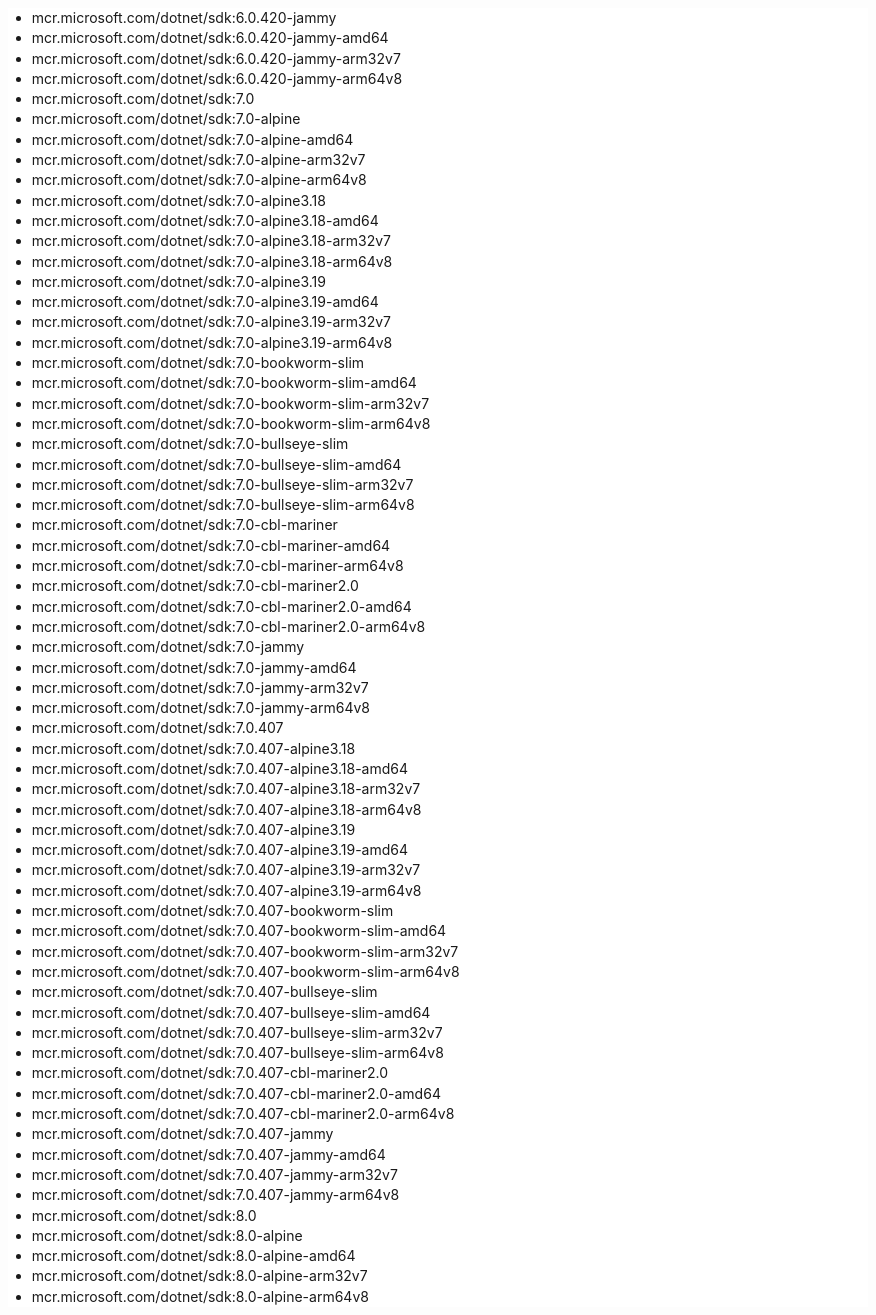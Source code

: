 - mcr.microsoft.com/dotnet/sdk:6.0.420-jammy
- mcr.microsoft.com/dotnet/sdk:6.0.420-jammy-amd64
- mcr.microsoft.com/dotnet/sdk:6.0.420-jammy-arm32v7
- mcr.microsoft.com/dotnet/sdk:6.0.420-jammy-arm64v8
- mcr.microsoft.com/dotnet/sdk:7.0
- mcr.microsoft.com/dotnet/sdk:7.0-alpine
- mcr.microsoft.com/dotnet/sdk:7.0-alpine-amd64
- mcr.microsoft.com/dotnet/sdk:7.0-alpine-arm32v7
- mcr.microsoft.com/dotnet/sdk:7.0-alpine-arm64v8
- mcr.microsoft.com/dotnet/sdk:7.0-alpine3.18
- mcr.microsoft.com/dotnet/sdk:7.0-alpine3.18-amd64
- mcr.microsoft.com/dotnet/sdk:7.0-alpine3.18-arm32v7
- mcr.microsoft.com/dotnet/sdk:7.0-alpine3.18-arm64v8
- mcr.microsoft.com/dotnet/sdk:7.0-alpine3.19
- mcr.microsoft.com/dotnet/sdk:7.0-alpine3.19-amd64
- mcr.microsoft.com/dotnet/sdk:7.0-alpine3.19-arm32v7
- mcr.microsoft.com/dotnet/sdk:7.0-alpine3.19-arm64v8
- mcr.microsoft.com/dotnet/sdk:7.0-bookworm-slim
- mcr.microsoft.com/dotnet/sdk:7.0-bookworm-slim-amd64
- mcr.microsoft.com/dotnet/sdk:7.0-bookworm-slim-arm32v7
- mcr.microsoft.com/dotnet/sdk:7.0-bookworm-slim-arm64v8
- mcr.microsoft.com/dotnet/sdk:7.0-bullseye-slim
- mcr.microsoft.com/dotnet/sdk:7.0-bullseye-slim-amd64
- mcr.microsoft.com/dotnet/sdk:7.0-bullseye-slim-arm32v7
- mcr.microsoft.com/dotnet/sdk:7.0-bullseye-slim-arm64v8
- mcr.microsoft.com/dotnet/sdk:7.0-cbl-mariner
- mcr.microsoft.com/dotnet/sdk:7.0-cbl-mariner-amd64
- mcr.microsoft.com/dotnet/sdk:7.0-cbl-mariner-arm64v8
- mcr.microsoft.com/dotnet/sdk:7.0-cbl-mariner2.0
- mcr.microsoft.com/dotnet/sdk:7.0-cbl-mariner2.0-amd64
- mcr.microsoft.com/dotnet/sdk:7.0-cbl-mariner2.0-arm64v8
- mcr.microsoft.com/dotnet/sdk:7.0-jammy
- mcr.microsoft.com/dotnet/sdk:7.0-jammy-amd64
- mcr.microsoft.com/dotnet/sdk:7.0-jammy-arm32v7
- mcr.microsoft.com/dotnet/sdk:7.0-jammy-arm64v8
- mcr.microsoft.com/dotnet/sdk:7.0.407
- mcr.microsoft.com/dotnet/sdk:7.0.407-alpine3.18
- mcr.microsoft.com/dotnet/sdk:7.0.407-alpine3.18-amd64
- mcr.microsoft.com/dotnet/sdk:7.0.407-alpine3.18-arm32v7
- mcr.microsoft.com/dotnet/sdk:7.0.407-alpine3.18-arm64v8
- mcr.microsoft.com/dotnet/sdk:7.0.407-alpine3.19
- mcr.microsoft.com/dotnet/sdk:7.0.407-alpine3.19-amd64
- mcr.microsoft.com/dotnet/sdk:7.0.407-alpine3.19-arm32v7
- mcr.microsoft.com/dotnet/sdk:7.0.407-alpine3.19-arm64v8
- mcr.microsoft.com/dotnet/sdk:7.0.407-bookworm-slim
- mcr.microsoft.com/dotnet/sdk:7.0.407-bookworm-slim-amd64
- mcr.microsoft.com/dotnet/sdk:7.0.407-bookworm-slim-arm32v7
- mcr.microsoft.com/dotnet/sdk:7.0.407-bookworm-slim-arm64v8
- mcr.microsoft.com/dotnet/sdk:7.0.407-bullseye-slim
- mcr.microsoft.com/dotnet/sdk:7.0.407-bullseye-slim-amd64
- mcr.microsoft.com/dotnet/sdk:7.0.407-bullseye-slim-arm32v7
- mcr.microsoft.com/dotnet/sdk:7.0.407-bullseye-slim-arm64v8
- mcr.microsoft.com/dotnet/sdk:7.0.407-cbl-mariner2.0
- mcr.microsoft.com/dotnet/sdk:7.0.407-cbl-mariner2.0-amd64
- mcr.microsoft.com/dotnet/sdk:7.0.407-cbl-mariner2.0-arm64v8
- mcr.microsoft.com/dotnet/sdk:7.0.407-jammy
- mcr.microsoft.com/dotnet/sdk:7.0.407-jammy-amd64
- mcr.microsoft.com/dotnet/sdk:7.0.407-jammy-arm32v7
- mcr.microsoft.com/dotnet/sdk:7.0.407-jammy-arm64v8
- mcr.microsoft.com/dotnet/sdk:8.0
- mcr.microsoft.com/dotnet/sdk:8.0-alpine
- mcr.microsoft.com/dotnet/sdk:8.0-alpine-amd64
- mcr.microsoft.com/dotnet/sdk:8.0-alpine-arm32v7
- mcr.microsoft.com/dotnet/sdk:8.0-alpine-arm64v8
